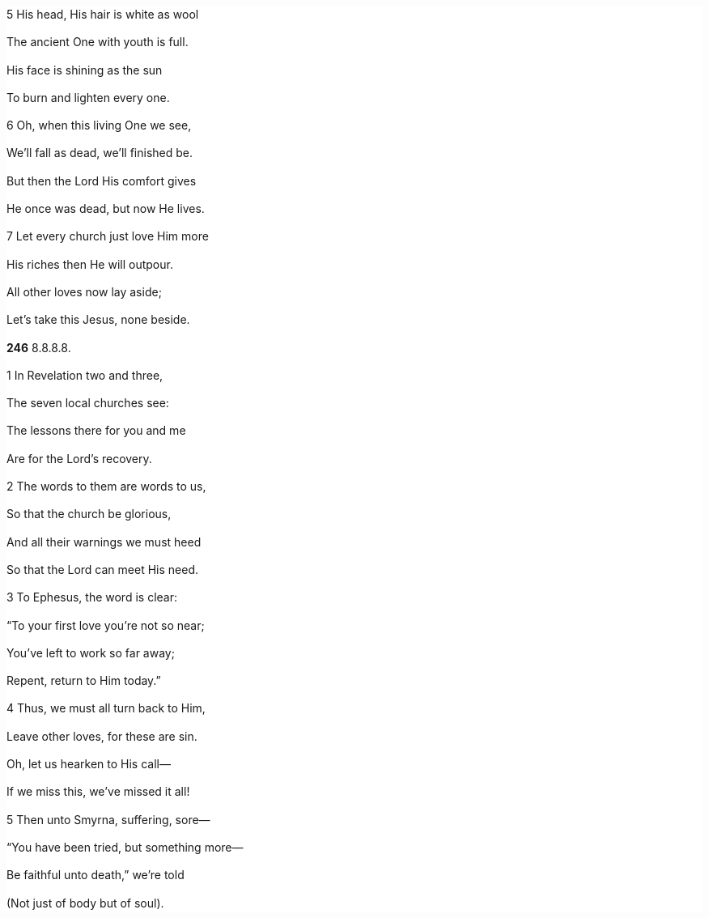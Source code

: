 5 His head, His hair is white as wool

The ancient One with youth is full.

His face is shining as the sun

To burn and lighten every one.

6 Oh, when this living One we see,

We’ll fall as dead, we’ll finished be.

But then the Lord His comfort gives

He once was dead, but now He lives.

7 Let every church just love Him more

His riches then He will outpour.

All other loves now lay aside;

Let’s take this Jesus, none beside.

**246** 8.8.8.8.

1 In Revelation two and three,

The seven local churches see:

The lessons there for you and me

Are for the Lord’s recovery.

2 The words to them are words to us,

So that the church be glorious,

And all their warnings we must heed

So that the Lord can meet His need.

3 To Ephesus, the word is clear:

“To your first love you’re not so near;

You’ve left to work so far away;

Repent, return to Him today.”

4 Thus, we must all turn back to Him,

Leave other loves, for these are sin.

Oh, let us hearken to His call—

If we miss this, we’ve missed it all!

5 Then unto Smyrna, suffering, sore—

“You have been tried, but something more—

Be faithful unto death,” we’re told

(Not just of body but of soul).
